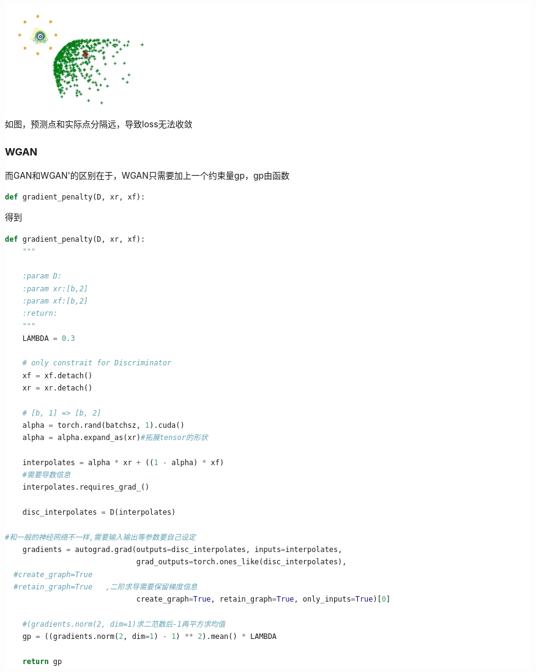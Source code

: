 ![image-20220416033702329](GANs.assets/image-20220416033702329-165005142375922.png)

如图，预测点和实际点分隔远，导致loss无法收敛

### WGAN 

而GAN和WGAN'的区别在于，WGAN只需要加上一个约束量gp，gp由函数

```python
def gradient_penalty(D, xr, xf):
```

得到

```python
def gradient_penalty(D, xr, xf):
    """

    :param D:
    :param xr:[b,2]
    :param xf:[b,2]
    :return:
    """
    LAMBDA = 0.3

    # only constrait for Discriminator
    xf = xf.detach()
    xr = xr.detach()

    # [b, 1] => [b, 2]
    alpha = torch.rand(batchsz, 1).cuda()
    alpha = alpha.expand_as(xr)#拓展tensor的形状 

    interpolates = alpha * xr + ((1 - alpha) * xf)	
    #需要导数信息
    interpolates.requires_grad_()

    disc_interpolates = D(interpolates)
    
#和一般的神经网络不一样,需要输入输出等参数要自己设定
    gradients = autograd.grad(outputs=disc_interpolates, inputs=interpolates,
                              grad_outputs=torch.ones_like(disc_interpolates),
  #create_graph=True       
  #retain_graph=True   ,二阶求导需要保留梯度信息                       
                              create_graph=True, retain_graph=True, only_inputs=True)[0]

    #(gradients.norm(2, dim=1)求二范数后-1再平方求均值
    gp = ((gradients.norm(2, dim=1) - 1) ** 2).mean() * LAMBDA

    return gp

```
